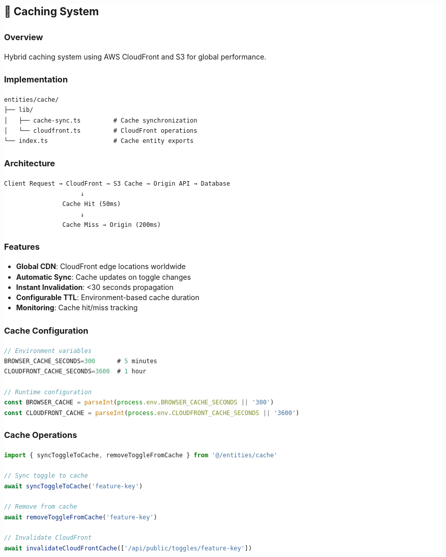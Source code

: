 ## 🚀 Caching System

### Overview
Hybrid caching system using AWS CloudFront and S3 for global performance.

### Implementation
```
entities/cache/
├── lib/
│   ├── cache-sync.ts         # Cache synchronization
│   └── cloudfront.ts         # CloudFront operations
└── index.ts                  # Cache entity exports
```

### Architecture
```
Client Request → CloudFront → S3 Cache → Origin API → Database
                     ↓
                Cache Hit (50ms)
                     ↓
                Cache Miss → Origin (200ms)
```

### Features
- **Global CDN**: CloudFront edge locations worldwide
- **Automatic Sync**: Cache updates on toggle changes
- **Instant Invalidation**: <30 seconds propagation
- **Configurable TTL**: Environment-based cache duration
- **Monitoring**: Cache hit/miss tracking

### Cache Configuration
```typescript
// Environment variables
BROWSER_CACHE_SECONDS=300      # 5 minutes
CLOUDFRONT_CACHE_SECONDS=3600  # 1 hour

// Runtime configuration
const BROWSER_CACHE = parseInt(process.env.BROWSER_CACHE_SECONDS || '300')
const CLOUDFRONT_CACHE = parseInt(process.env.CLOUDFRONT_CACHE_SECONDS || '3600')
```

### Cache Operations
```typescript
import { syncToggleToCache, removeToggleFromCache } from '@/entities/cache'

// Sync toggle to cache
await syncToggleToCache('feature-key')

// Remove from cache
await removeToggleFromCache('feature-key')

// Invalidate CloudFront
await invalidateCloudFrontCache(['/api/public/toggles/feature-key'])
```
